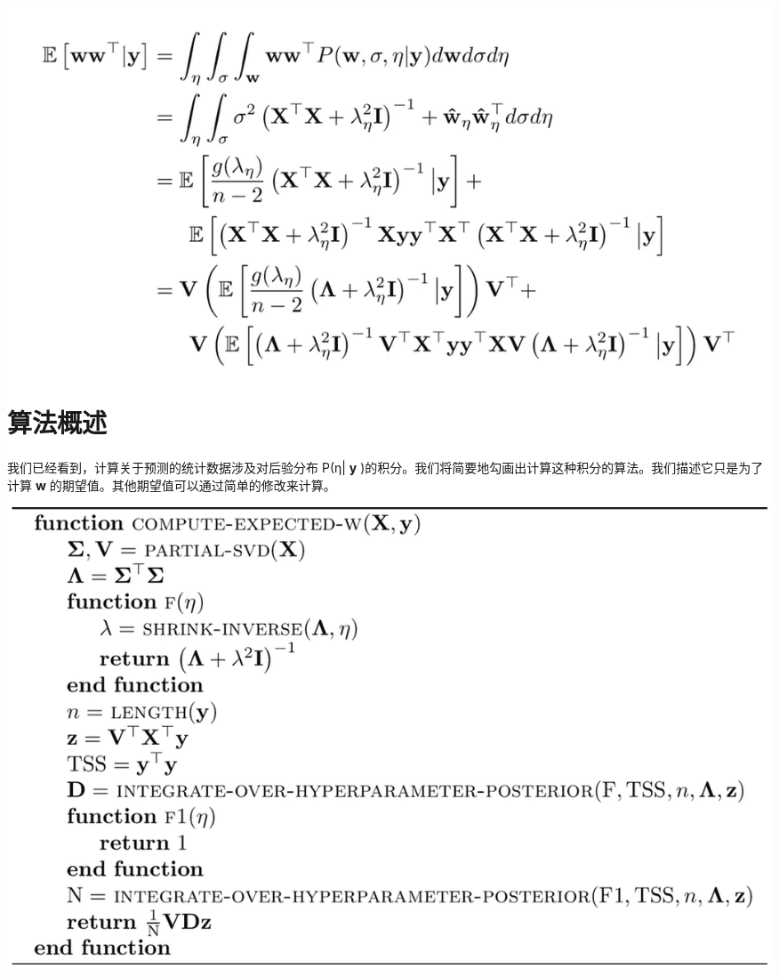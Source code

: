 ![](img/3649c2d253b91d5d04087581b07f841b.png)

# 算法概述

我们已经看到，计算关于预测的统计数据涉及对后验分布 P(η| **y** )的积分。我们将简要地勾画出计算这种积分的算法。我们描述它只是为了计算 **w** 的期望值。其他期望值可以通过简单的修改来计算。

![](img/b8218bd1e6f7cc1f8f3cbc731b2bdd73.png)
